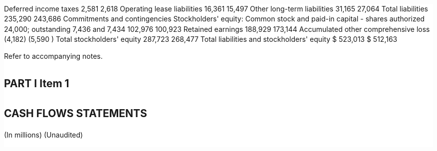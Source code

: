 <tr>
<td>Deferred income taxes</td>
<td>2,581</td>
<td>2,618</td>
</tr>
<tr>
<td>Operating lease liabilities</td>
<td>16,361</td>
<td>15,497</td>
</tr>
<tr>
<td>Other long-term liabilities</td>
<td>31,165</td>
<td>27,064</td>
</tr>
<tr>
<td>Total liabilities</td>
<td>235,290</td>
<td>243,686</td>
</tr>
<tr>
<td>Commitments and contingencies</td>
<td></td>
<td></td>
</tr>
<tr>
<td>Stockholders' equity:</td>
<td></td>
<td></td>
</tr>
<tr>
<td>Common stock and paid-in capital - shares authorized 24,000; outstanding  7,436  and 7,434</td>
<td>102,976</td>
<td>100,923</td>
</tr>
<tr>
<td>Retained earnings</td>
<td>188,929</td>
<td>173,144</td>
</tr>
<tr>
<td>Accumulated other comprehensive loss</td>
<td>(4,182)</td>
<td>(5,590 )</td>
</tr>
<tr>
<td>Total stockholders' equity</td>
<td>287,723</td>
<td>268,477</td>
</tr>
<tr>
<td>Total liabilities and stockholders' equity</td>
<td>$ 523,013</td>
<td>$ 512,163</td>
</tr>
</tbody>
</table>
<p>Refer to accompanying notes.</p>
<h2>PART I Item 1</h2>
<h2>CASH FLOWS STATEMENTS</h2>
<p>(In millions) (Unaudited)</p>
<table>
<thead>
<tr>